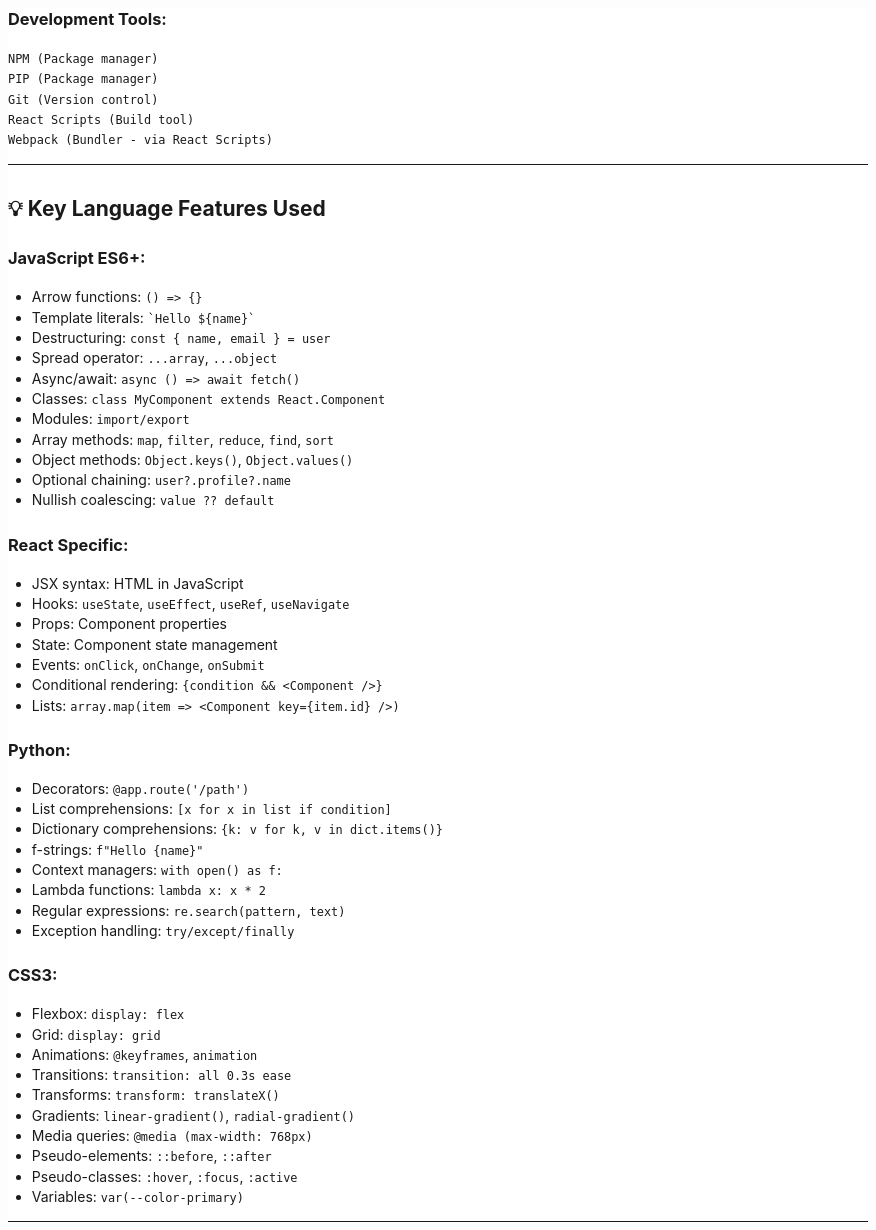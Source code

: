 ```
```

### **Development Tools:**
```
NPM (Package manager)
PIP (Package manager)
Git (Version control)
React Scripts (Build tool)
Webpack (Bundler - via React Scripts)
```

---

## 💡 Key Language Features Used

### **JavaScript ES6+:**
- Arrow functions: `() => {}`
- Template literals: `` `Hello ${name}` ``
- Destructuring: `const { name, email } = user`
- Spread operator: `...array`, `...object`
- Async/await: `async () => await fetch()`
- Classes: `class MyComponent extends React.Component`
- Modules: `import/export`
- Array methods: `map`, `filter`, `reduce`, `find`, `sort`
- Object methods: `Object.keys()`, `Object.values()`
- Optional chaining: `user?.profile?.name`
- Nullish coalescing: `value ?? default`

### **React Specific:**
- JSX syntax: HTML in JavaScript
- Hooks: `useState`, `useEffect`, `useRef`, `useNavigate`
- Props: Component properties
- State: Component state management
- Events: `onClick`, `onChange`, `onSubmit`
- Conditional rendering: `{condition && <Component />}`
- Lists: `array.map(item => <Component key={item.id} />)`

### **Python:**
- Decorators: `@app.route('/path')`
- List comprehensions: `[x for x in list if condition]`
- Dictionary comprehensions: `{k: v for k, v in dict.items()}`
- f-strings: `f"Hello {name}"`
- Context managers: `with open() as f:`
- Lambda functions: `lambda x: x * 2`
- Regular expressions: `re.search(pattern, text)`
- Exception handling: `try/except/finally`

### **CSS3:**
- Flexbox: `display: flex`
- Grid: `display: grid`
- Animations: `@keyframes`, `animation`
- Transitions: `transition: all 0.3s ease`
- Transforms: `transform: translateX()`
- Gradients: `linear-gradient()`, `radial-gradient()`
- Media queries: `@media (max-width: 768px)`
- Pseudo-elements: `::before`, `::after`
- Pseudo-classes: `:hover`, `:focus`, `:active`
- Variables: `var(--color-primary)`

---